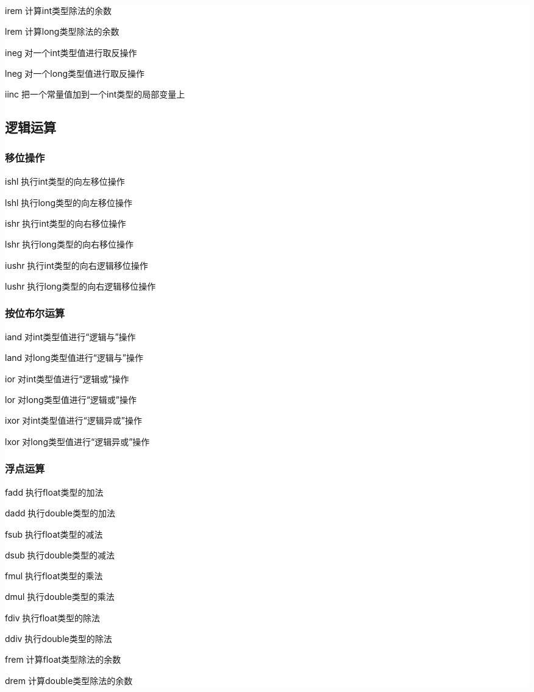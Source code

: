 irem 计算int类型除法的余数

lrem 计算long类型除法的余数


ineg 对一个int类型值进行取反操作

lneg 对一个long类型值进行取反操作

iinc 把一个常量值加到一个int类型的局部变量上

##  逻辑运算

###  移位操作

ishl 执行int类型的向左移位操作

lshl 执行long类型的向左移位操作

ishr 执行int类型的向右移位操作

lshr 执行long类型的向右移位操作

iushr 执行int类型的向右逻辑移位操作

lushr 执行long类型的向右逻辑移位操作

###  按位布尔运算

iand 对int类型值进行“逻辑与”操作

land 对long类型值进行“逻辑与”操作

ior 对int类型值进行“逻辑或”操作

lor 对long类型值进行“逻辑或”操作

ixor 对int类型值进行“逻辑异或”操作

lxor 对long类型值进行“逻辑异或”操作

###  浮点运算

fadd 执行float类型的加法

dadd 执行double类型的加法

fsub 执行float类型的减法

dsub 执行double类型的减法

fmul 执行float类型的乘法

dmul 执行double类型的乘法

fdiv 执行float类型的除法

ddiv 执行double类型的除法

frem 计算float类型除法的余数

drem 计算double类型除法的余数
